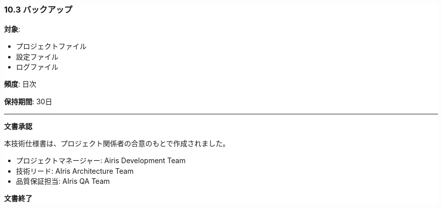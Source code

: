 ### 10.3 バックアップ

**対象**:
- プロジェクトファイル
- 設定ファイル
- ログファイル

**頻度**: 日次

**保持期間**: 30日

---

**文書承認**

本技術仕様書は、プロジェクト関係者の合意のもとで作成されました。

- プロジェクトマネージャー: Airis Development Team
- 技術リード: AIris Architecture Team
- 品質保証担当: AIris QA Team

**文書終了**
